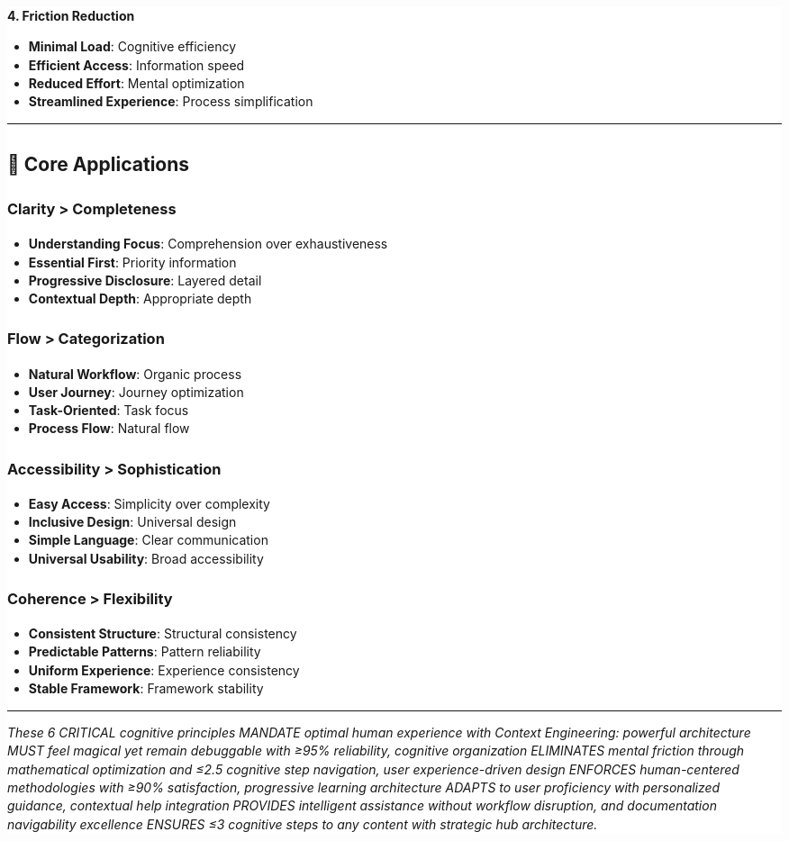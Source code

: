 **4. Friction Reduction**
- **Minimal Load**: Cognitive efficiency
- **Efficient Access**: Information speed
- **Reduced Effort**: Mental optimization
- **Streamlined Experience**: Process simplification

---

## 💯 Core Applications

### Clarity > Completeness
- **Understanding Focus**: Comprehension over exhaustiveness
- **Essential First**: Priority information
- **Progressive Disclosure**: Layered detail
- **Contextual Depth**: Appropriate depth

### Flow > Categorization
- **Natural Workflow**: Organic process
- **User Journey**: Journey optimization
- **Task-Oriented**: Task focus
- **Process Flow**: Natural flow

### Accessibility > Sophistication
- **Easy Access**: Simplicity over complexity
- **Inclusive Design**: Universal design
- **Simple Language**: Clear communication
- **Universal Usability**: Broad accessibility

### Coherence > Flexibility
- **Consistent Structure**: Structural consistency
- **Predictable Patterns**: Pattern reliability
- **Uniform Experience**: Experience consistency
- **Stable Framework**: Framework stability

---

*These 6 CRITICAL cognitive principles MANDATE optimal human experience with Context Engineering: powerful architecture MUST feel magical yet remain debuggable with ≥95% reliability, cognitive organization ELIMINATES mental friction through mathematical optimization and ≤2.5 cognitive step navigation, user experience-driven design ENFORCES human-centered methodologies with ≥90% satisfaction, progressive learning architecture ADAPTS to user proficiency with personalized guidance, contextual help integration PROVIDES intelligent assistance without workflow disruption, and documentation navigability excellence ENSURES ≤3 cognitive steps to any content with strategic hub architecture.*
